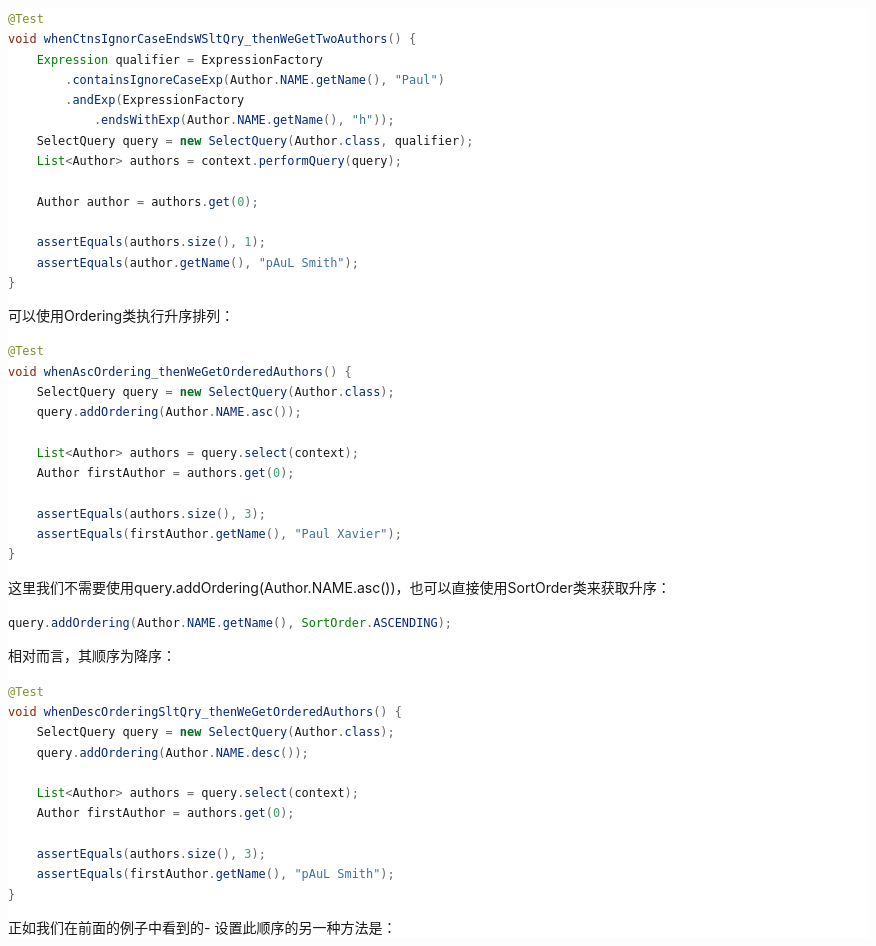 ```java
@Test
void whenCtnsIgnorCaseEndsWSltQry_thenWeGetTwoAuthors() {
    Expression qualifier = ExpressionFactory
        .containsIgnoreCaseExp(Author.NAME.getName(), "Paul")
        .andExp(ExpressionFactory
            .endsWithExp(Author.NAME.getName(), "h"));
    SelectQuery query = new SelectQuery(Author.class, qualifier);
    List<Author> authors = context.performQuery(query);

    Author author = authors.get(0);

    assertEquals(authors.size(), 1);
    assertEquals(author.getName(), "pAuL Smith");
}
```

可以使用Ordering类执行升序排列：

```java
@Test
void whenAscOrdering_thenWeGetOrderedAuthors() {
    SelectQuery query = new SelectQuery(Author.class);
    query.addOrdering(Author.NAME.asc());
 
    List<Author> authors = query.select(context);
    Author firstAuthor = authors.get(0);

    assertEquals(authors.size(), 3);
    assertEquals(firstAuthor.getName(), "Paul Xavier");
}
```

这里我们不需要使用query.addOrdering(Author.NAME.asc())，也可以直接使用SortOrder类来获取升序：

```java
query.addOrdering(Author.NAME.getName(), SortOrder.ASCENDING);
```

相对而言，其顺序为降序：

```java
@Test
void whenDescOrderingSltQry_thenWeGetOrderedAuthors() {
    SelectQuery query = new SelectQuery(Author.class);
    query.addOrdering(Author.NAME.desc());

    List<Author> authors = query.select(context);
    Author firstAuthor = authors.get(0);

    assertEquals(authors.size(), 3);
    assertEquals(firstAuthor.getName(), "pAuL Smith");
}
```

正如我们在前面的例子中看到的- 设置此顺序的另一种方法是：
